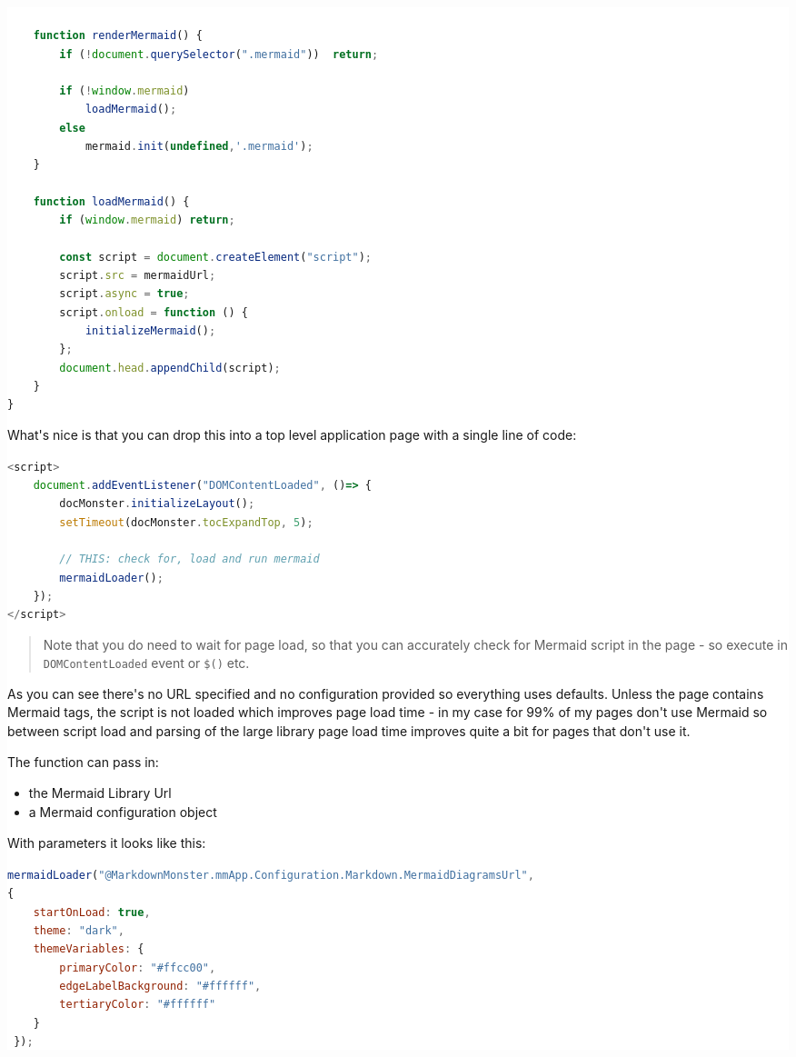 ```javascript

    function renderMermaid() {        
        if (!document.querySelector(".mermaid"))  return;     

        if (!window.mermaid)
            loadMermaid();                
        else            
            mermaid.init(undefined,'.mermaid');    
    } 

    function loadMermaid() {            
        if (window.mermaid) return;

        const script = document.createElement("script");
        script.src = mermaidUrl;
        script.async = true;            
        script.onload = function () {                                
            initializeMermaid();            
        };
        document.head.appendChild(script);
    }
}
```

What's nice is that you can drop this into a top level application page with a single line of code:

```javascript
<script>                            
    document.addEventListener("DOMContentLoaded", ()=> {
        docMonster.initializeLayout();
        setTimeout(docMonster.tocExpandTop, 5);

        // THIS: check for, load and run mermaid
        mermaidLoader();                                                           
    }); 
</script>
```

> Note that you do need to wait for page load, so that you can accurately check for Mermaid script in the page - so execute in `DOMContentLoaded` event or `$()` etc.

As you can see there's no URL specified and no configuration provided so everything uses defaults. Unless the page contains Mermaid tags, the script is not loaded which improves page load time - in my case for 99% of my pages don't use Mermaid so between script load and parsing of the large library page load time improves quite a bit for pages that don't use it.

The function can pass in:

* the Mermaid Library Url
* a Mermaid configuration object

With parameters it looks like this:

```js
mermaidLoader("@MarkdownMonster.mmApp.Configuration.Markdown.MermaidDiagramsUrl",
{
    startOnLoad: true,
    theme: "dark",
    themeVariables: {
        primaryColor: "#ffcc00",
        edgeLabelBackground: "#ffffff",
        tertiaryColor: "#ffffff"
    } 
 });          
```             
